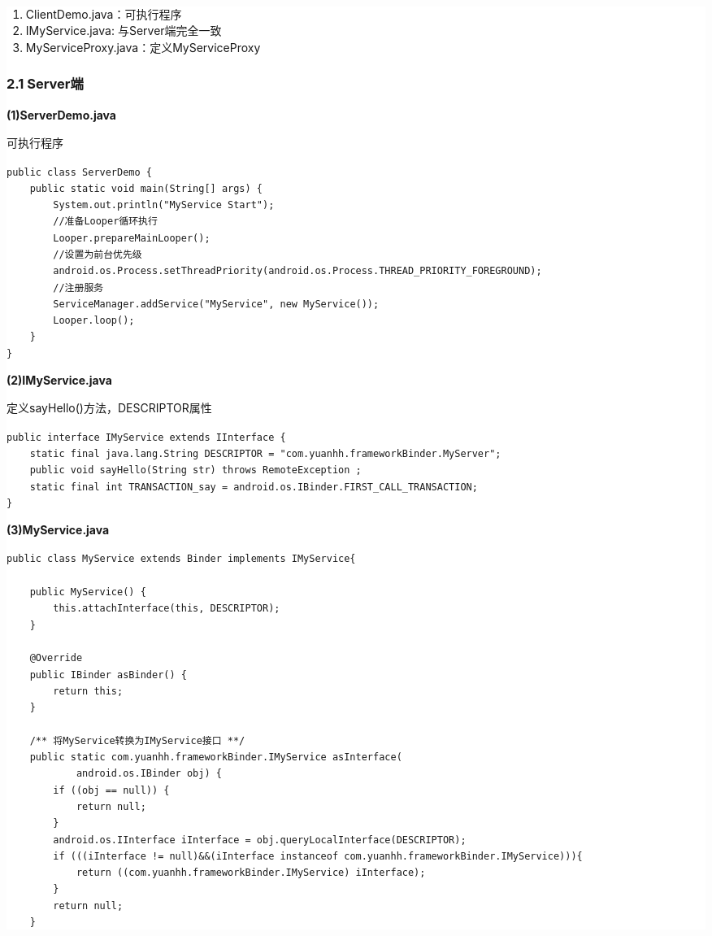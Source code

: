 1. ClientDemo.java：可执行程序
2. IMyService.java: 与Server端完全一致
3. MyServiceProxy.java：定义MyServiceProxy


### 2.1 Server端

**(1)ServerDemo.java**

可执行程序

	public class ServerDemo {
	    public static void main(String[] args) {
	        System.out.println("MyService Start");
	        //准备Looper循环执行
	        Looper.prepareMainLooper(); 
	        //设置为前台优先级
	        android.os.Process.setThreadPriority(android.os.Process.THREAD_PRIORITY_FOREGROUND); 
	        //注册服务
	        ServiceManager.addService("MyService", new MyService());
	        Looper.loop();
	    }
	}

**(2)IMyService.java**

定义sayHello()方法，DESCRIPTOR属性

	public interface IMyService extends IInterface {
	    static final java.lang.String DESCRIPTOR = "com.yuanhh.frameworkBinder.MyServer";
	    public void sayHello(String str) throws RemoteException ;
	    static final int TRANSACTION_say = android.os.IBinder.FIRST_CALL_TRANSACTION;
	}

**(3)MyService.java**

	public class MyService extends Binder implements IMyService{ 
	
	    public MyService() {
	        this.attachInterface(this, DESCRIPTOR);
	    }

	    @Override
	    public IBinder asBinder() {
	        return this;
	    }

	    /** 将MyService转换为IMyService接口 **/
	    public static com.yuanhh.frameworkBinder.IMyService asInterface(
	            android.os.IBinder obj) {
	        if ((obj == null)) {
	            return null;
	        }
	        android.os.IInterface iInterface = obj.queryLocalInterface(DESCRIPTOR);
	        if (((iInterface != null)&&(iInterface instanceof com.yuanhh.frameworkBinder.IMyService))){
	            return ((com.yuanhh.frameworkBinder.IMyService) iInterface);
	        }
	        return null;
	    }
